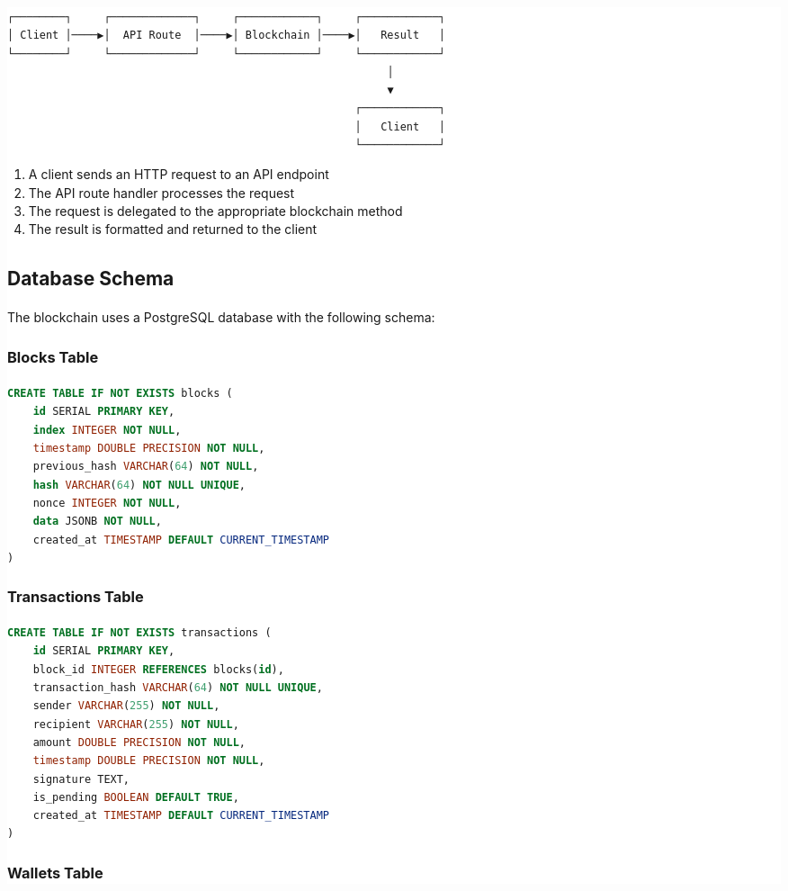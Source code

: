 ```
┌────────┐     ┌─────────────┐     ┌────────────┐     ┌────────────┐
│ Client │────▶│  API Route  │────▶│ Blockchain │────▶│   Result   │
└────────┘     └─────────────┘     └────────────┘     └────────────┘
                                                           │
                                                           ▼
                                                      ┌────────────┐
                                                      │   Client   │
                                                      └────────────┘
```

1. A client sends an HTTP request to an API endpoint
2. The API route handler processes the request
3. The request is delegated to the appropriate blockchain method
4. The result is formatted and returned to the client

## Database Schema

The blockchain uses a PostgreSQL database with the following schema:

### Blocks Table

```sql
CREATE TABLE IF NOT EXISTS blocks (
    id SERIAL PRIMARY KEY,
    index INTEGER NOT NULL,
    timestamp DOUBLE PRECISION NOT NULL,
    previous_hash VARCHAR(64) NOT NULL,
    hash VARCHAR(64) NOT NULL UNIQUE,
    nonce INTEGER NOT NULL,
    data JSONB NOT NULL,
    created_at TIMESTAMP DEFAULT CURRENT_TIMESTAMP
)
```

### Transactions Table

```sql
CREATE TABLE IF NOT EXISTS transactions (
    id SERIAL PRIMARY KEY,
    block_id INTEGER REFERENCES blocks(id),
    transaction_hash VARCHAR(64) NOT NULL UNIQUE,
    sender VARCHAR(255) NOT NULL,
    recipient VARCHAR(255) NOT NULL,
    amount DOUBLE PRECISION NOT NULL,
    timestamp DOUBLE PRECISION NOT NULL,
    signature TEXT,
    is_pending BOOLEAN DEFAULT TRUE,
    created_at TIMESTAMP DEFAULT CURRENT_TIMESTAMP
)
```

### Wallets Table
